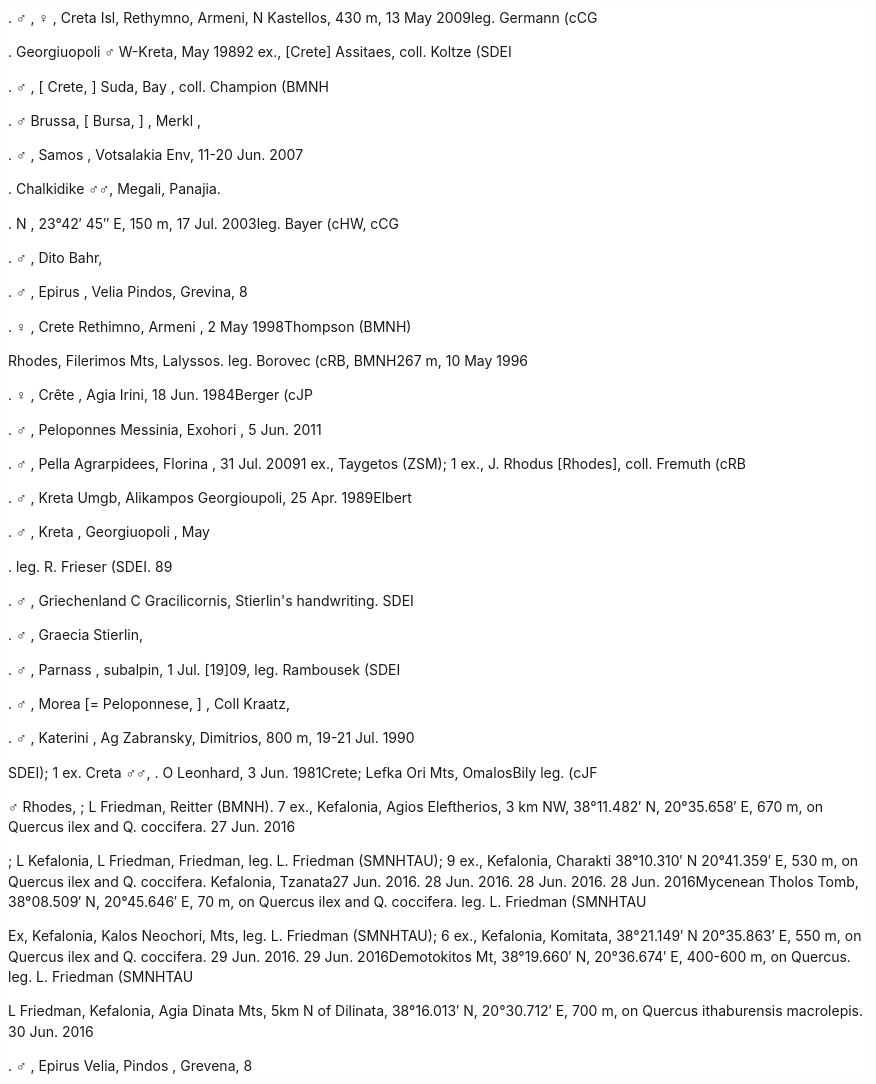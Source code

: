 . ♂ , ♀ , Creta Isl, Rethymno, Armeni, N Kastellos, 430 m, 13 May 2009leg. Germann (cCG

. Georgiuopoli ♂ W-Kreta, May 19892 ex., [Crete] Assitaes, coll. Koltze (SDEI

. ♂ , [ Crete, ] Suda, Bay , coll. Champion (BMNH

. ♂ Brussa, [ Bursa, ] , Merkl , 

. ♂ , Samos , Votsalakia Env, 11-20 Jun. 2007

. Chalkidike ♂♂, Megali, Panajia. 

. N , 23°42′ 45″ E, 150 m, 17 Jul. 2003leg. Bayer (cHW, cCG

. ♂ , Dito Bahr, 

. ♂ , Epirus , Velia Pindos, Grevina, 8

. ♀ , Crete Rethimno, Armeni , 2 May 1998Thompson (BMNH)

Rhodes, Filerimos Mts, Lalyssos. leg. Borovec (cRB, BMNH267 m, 10 May 1996

. ♀ , Crête , Agia Irini, 18 Jun. 1984Berger (cJP

. ♂ , Peloponnes Messinia, Exohori , 5 Jun. 2011

. ♂ , Pella Agrarpidees, Florina , 31 Jul. 20091 ex., Taygetos (ZSM); 1 ex., J. Rhodus [Rhodes], coll. Fremuth (cRB

. ♂ , Kreta Umgb, Alikampos Georgioupoli, 25 Apr. 1989Elbert

. ♂ , Kreta , Georgiuopoli , May

. leg. R. Frieser (SDEI. 89

. ♂ , Griechenland C Gracilicornis, Stierlin's handwriting. SDEI

. ♂ , Graecia Stierlin, 

. ♂ , Parnass , subalpin, 1 Jul. [19]09, leg. Rambousek (SDEI

. ♂ , Morea [= Peloponnese, ] , Coll Kraatz, 

. ♂ , Katerini , Ag Zabransky, Dimitrios, 800 m, 19-21 Jul. 1990

SDEI); 1 ex. Creta ♂♂, . O Leonhard, 3 Jun. 1981Crete; Lefka Ori Mts, OmalosBily leg. (cJF

♂ Rhodes, ; L Friedman, Reitter (BMNH). 7 ex., Kefalonia, Agios Eleftherios, 3 km NW, 38°11.482′ N, 20°35.658′ E, 670 m, on Quercus ilex and Q. coccifera. 27 Jun. 2016

; L Kefalonia, L Friedman, Friedman, leg. L. Friedman (SMNHTAU); 9 ex., Kefalonia, Charakti 38°10.310′ N 20°41.359′ E, 530 m, on Quercus ilex and Q. coccifera. Kefalonia, Tzanata27 Jun. 2016. 28 Jun. 2016. 28 Jun. 2016. 28 Jun. 2016Mycenean Tholos Tomb, 38°08.509′ N, 20°45.646′ E, 70 m, on Quercus ilex and Q. coccifera. leg. L. Friedman (SMNHTAU

Ex, Kefalonia, Kalos Neochori, Mts, leg. L. Friedman (SMNHTAU); 6 ex., Kefalonia, Komitata, 38°21.149′ N 20°35.863′ E, 550 m, on Quercus ilex and Q. coccifera. 29 Jun. 2016. 29 Jun. 2016Demotokitos Mt, 38°19.660′ N, 20°36.674′ E, 400-600 m, on Quercus. leg. L. Friedman (SMNHTAU

L Friedman, Kefalonia, Agia Dinata Mts, 5km N of Dilinata, 38°16.013′ N, 20°30.712′ E, 700 m, on Quercus ithaburensis macrolepis. 30 Jun. 2016

. ♂ , Epirus Velia, Pindos , Grevena, 8
